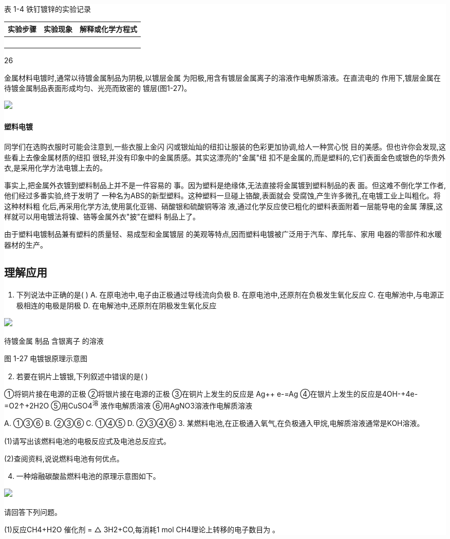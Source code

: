 表 1-4 铁钉镀锌的实验记录

| 实验步骤 | 实验现象 | 解释或化学方程式 |
|------|------|----------|
|      |      |          |
|      |      |          |
|      |      |          |
|      |      |          |

26

金属材料电镀时,通常以待镀金属制品为阴极,以镀层金属 为阳极,用含有镀层金属离子的溶液作电解质溶液。在直流电的 作用下,镀层金属在待镀金属制品表面形成均匀、光亮而致密的 镀层(图1-27)。

![](_page_33_Picture_2.jpeg)

#### 塑料电镀

同学们在选购衣服时可能会注意到,一些衣服上金闪 闪或银灿灿的纽扣让服装的色彩更加协调,给人一种赏心悦 目的美感。但也许你会发现,这些看上去像金属材质的纽扣 很轻,并没有印象中的金属质感。其实这漂亮的"金属"纽 扣不是金属的,而是塑料的,它们表面金色或银色的华贵外 衣,是采用化学方法电镀上去的。

事实上,把金属外衣镀到塑料制品上并不是一件容易的 事。因为塑料是绝缘体,无法直接将金属镀到塑料制品的表 面。但这难不倒化学工作者,他们经过多番实验,终于发明了 一种名为ABS的新型塑料。这种塑料一旦碰上铬酸,表面就会 受腐蚀,产生许多微孔,在电镀工业上叫粗化。将这种材料粗 化后,再采用化学方法,使用氯化亚锡、硝酸银和硫酸铜等溶 液,通过化学反应使已粗化的塑料表面附着一层能导电的金属 薄膜,这样就可以用电镀法将镍、铬等金属外衣"披"在塑料 制品上了。

由于塑料电镀制品兼有塑料的质量轻、易成型和金属镀层 的美观等特点,因而塑料电镀被广泛用于汽车、摩托车、家用 电器的零部件和水暖器材的生产。

## 理解应用

1. 下列说法中正确的是( ) A. 在原电池中,电子由正极通过导线流向负极 B. 在原电池中,还原剂在负极发生氧化反应 C. 在电解池中,与电源正极相连的电极是阴极 D. 在电解池中,还原剂在阴极发生氧化反应

![](_page_33_Picture_9.jpeg)

待镀金属 制品 含银离子 的溶液

图 1-27 电镀银原理示意图

2. 若要在铜片上镀银,下列叙述中错误的是( )

①将铜片接在电源的正极 ②将银片接在电源的正极 ③在铜片上发生的反应是 Ag++ e-=Ag ④在银片上发生的反应是4OH-+4e-=O2↑+2H2O ⑤用CuSO4<sup>溶</sup> 液作电解质溶液 ⑥用AgNO3溶液作电解质溶液

A. ①③⑥ B. ②③⑥ C. ①④⑤ D. ②③④⑥ 3. 某燃料电池,在正极通入氧气,在负极通入甲烷,电解质溶液通常是KOH溶液。

(1)请写出该燃料电池的电极反应式及电池总反应式。

(2)查阅资料,说说燃料电池有何优点。

4. 一种熔融碳酸盐燃料电池的原理示意图如下。

![](_page_34_Figure_7.jpeg)

请回答下列问题。

(1)反应CH4+H2O 催化剂 = △ 3H2+CO,每消耗1 mol CH4理论上转移的电子数目为 。
